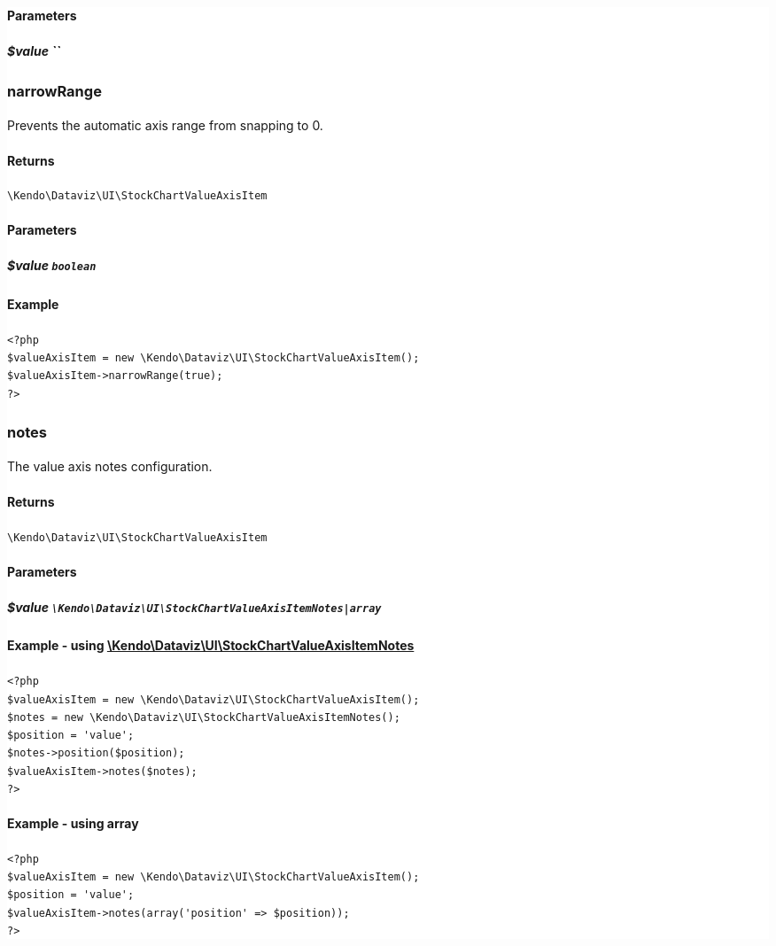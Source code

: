 #### Parameters

##### $value ``



### narrowRange
Prevents the automatic axis range from snapping to 0.

#### Returns
`\Kendo\Dataviz\UI\StockChartValueAxisItem`

#### Parameters

##### $value `boolean`



#### Example 
    <?php
    $valueAxisItem = new \Kendo\Dataviz\UI\StockChartValueAxisItem();
    $valueAxisItem->narrowRange(true);
    ?>

### notes

The value axis notes configuration.

#### Returns
`\Kendo\Dataviz\UI\StockChartValueAxisItem`

#### Parameters

##### $value `\Kendo\Dataviz\UI\StockChartValueAxisItemNotes|array`


#### Example - using [\Kendo\Dataviz\UI\StockChartValueAxisItemNotes](/api/wrappers/php/Kendo/Dataviz/UI/StockChartValueAxisItemNotes)
    <?php
    $valueAxisItem = new \Kendo\Dataviz\UI\StockChartValueAxisItem();
    $notes = new \Kendo\Dataviz\UI\StockChartValueAxisItemNotes();
    $position = 'value';
    $notes->position($position);
    $valueAxisItem->notes($notes);
    ?>

#### Example - using array

    <?php
    $valueAxisItem = new \Kendo\Dataviz\UI\StockChartValueAxisItem();
    $position = 'value';
    $valueAxisItem->notes(array('position' => $position));
    ?>

